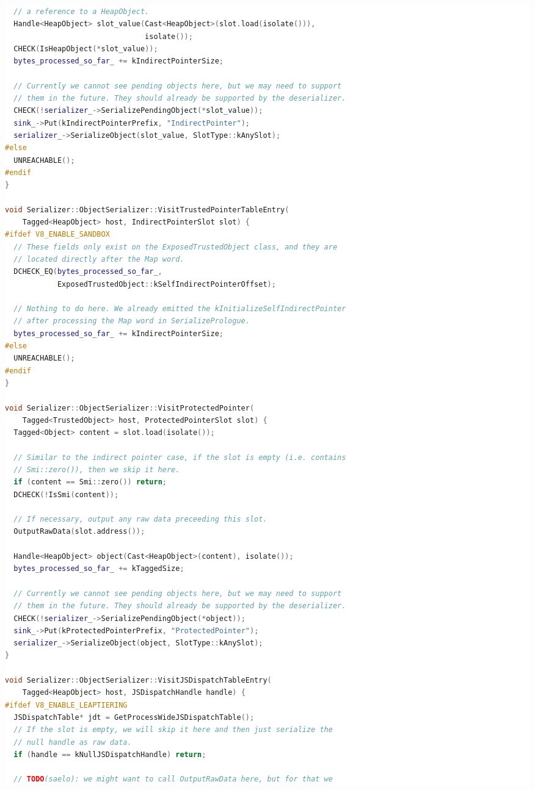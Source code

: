 ```cpp
  // a reference to a HeapObject.
  Handle<HeapObject> slot_value(Cast<HeapObject>(slot.load(isolate())),
                                isolate());
  CHECK(IsHeapObject(*slot_value));
  bytes_processed_so_far_ += kIndirectPointerSize;

  // Currently we cannot see pending objects here, but we may need to support
  // them in the future. They should already be supported by the deserializer.
  CHECK(!serializer_->SerializePendingObject(*slot_value));
  sink_->Put(kIndirectPointerPrefix, "IndirectPointer");
  serializer_->SerializeObject(slot_value, SlotType::kAnySlot);
#else
  UNREACHABLE();
#endif
}

void Serializer::ObjectSerializer::VisitTrustedPointerTableEntry(
    Tagged<HeapObject> host, IndirectPointerSlot slot) {
#ifdef V8_ENABLE_SANDBOX
  // These fields only exist on the ExposedTrustedObject class, and they are
  // located directly after the Map word.
  DCHECK_EQ(bytes_processed_so_far_,
            ExposedTrustedObject::kSelfIndirectPointerOffset);

  // Nothing to do here. We already emitted the kInitializeSelfIndirectPointer
  // after processing the Map word in SerializePrologue.
  bytes_processed_so_far_ += kIndirectPointerSize;
#else
  UNREACHABLE();
#endif
}

void Serializer::ObjectSerializer::VisitProtectedPointer(
    Tagged<TrustedObject> host, ProtectedPointerSlot slot) {
  Tagged<Object> content = slot.load(isolate());

  // Similar to the indirect pointer case, if the slot is empty (i.e. contains
  // Smi::zero()), then we skip it here.
  if (content == Smi::zero()) return;
  DCHECK(!IsSmi(content));

  // If necessary, output any raw data preceeding this slot.
  OutputRawData(slot.address());

  Handle<HeapObject> object(Cast<HeapObject>(content), isolate());
  bytes_processed_so_far_ += kTaggedSize;

  // Currently we cannot see pending objects here, but we may need to support
  // them in the future. They should already be supported by the deserializer.
  CHECK(!serializer_->SerializePendingObject(*object));
  sink_->Put(kProtectedPointerPrefix, "ProtectedPointer");
  serializer_->SerializeObject(object, SlotType::kAnySlot);
}

void Serializer::ObjectSerializer::VisitJSDispatchTableEntry(
    Tagged<HeapObject> host, JSDispatchHandle handle) {
#ifdef V8_ENABLE_LEAPTIERING
  JSDispatchTable* jdt = GetProcessWideJSDispatchTable();
  // If the slot is empty, we will skip it here and then just serialize the
  // null handle as raw data.
  if (handle == kNullJSDispatchHandle) return;

  // TODO(saelo): we might want to call OutputRawData here, but for that we
```